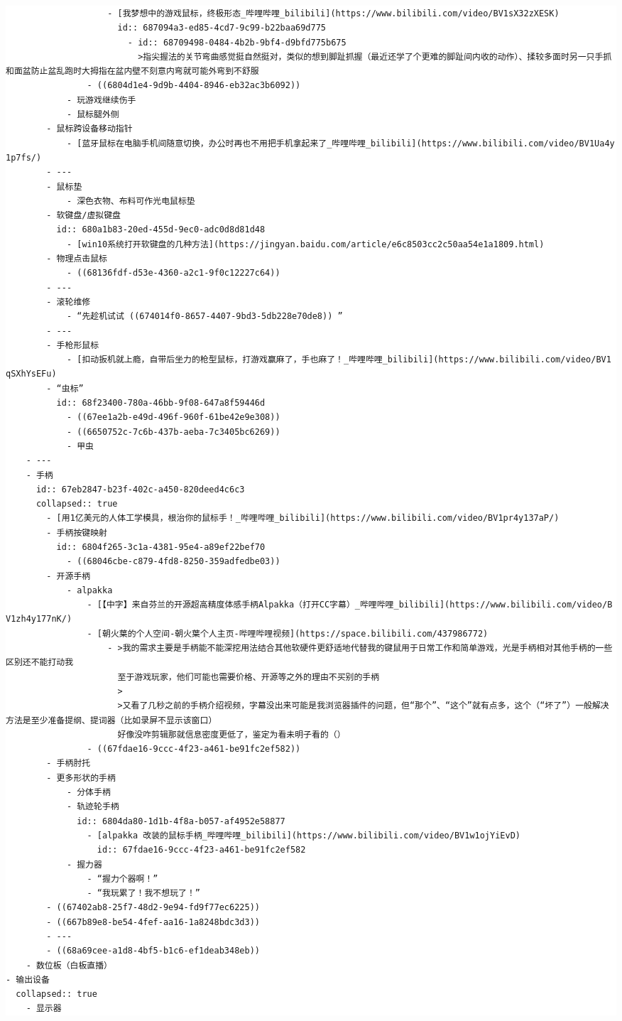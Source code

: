 						- [我梦想中的游戏鼠标，终极形态_哔哩哔哩_bilibili](https://www.bilibili.com/video/BV1sX32zXESK)
						  id:: 687094a3-ed85-4cd7-9c99-b22baa69d775
							- id:: 68709498-0484-4b2b-9bf4-d9bfd775b675
							  >指尖握法的关节弯曲感觉挺自然挺对，类似的想到脚趾抓握（最近还学了个更难的脚趾间内收的动作）、揉较多面时另一只手抓和面盆防止盆乱跑时大拇指在盆内壁不刻意内弯就可能外弯到不舒服
					- ((6804d1e4-9d9b-4404-8946-eb32ac3b6092))
				- 玩游戏继续伤手
				- 鼠标腿外侧
			- 鼠标跨设备移动指针
				- [蓝牙鼠标在电脑手机间随意切换，办公时再也不用把手机拿起来了_哔哩哔哩_bilibili](https://www.bilibili.com/video/BV1Ua4y1p7fs/)
			- ---
			- 鼠标垫
				- 深色衣物、布料可作光电鼠标垫
			- 软键盘/虚拟键盘
			  id:: 680a1b83-20ed-455d-9ec0-adc0d8d81d48
				- [win10系统打开软键盘的几种方法](https://jingyan.baidu.com/article/e6c8503cc2c50aa54e1a1809.html)
			- 物理点击鼠标
				- ((68136fdf-d53e-4360-a2c1-9f0c12227c64))
			- ---
			- 滚轮维修
				- “先趁机试试 ((674014f0-8657-4407-9bd3-5db228e70de8)) ”
			- ---
			- 手枪形鼠标
				- [扣动扳机就上瘾，自带后坐力的枪型鼠标，打游戏赢麻了，手也麻了！_哔哩哔哩_bilibili](https://www.bilibili.com/video/BV1qSXhYsEFu)
			- “虫标”
			  id:: 68f23400-780a-46bb-9f08-647a8f59446d
				- ((67ee1a2b-e49d-496f-960f-61be42e9e308))
				- ((6650752c-7c6b-437b-aeba-7c3405bc6269))
				- 甲虫
		- ---
		- 手柄
		  id:: 67eb2847-b23f-402c-a450-820deed4c6c3
		  collapsed:: true
			- [用1亿美元的人体工学模具，根治你的鼠标手！_哔哩哔哩_bilibili](https://www.bilibili.com/video/BV1pr4y137aP/)
			- 手柄按键映射
			  id:: 6804f265-3c1a-4381-95e4-a89ef22bef70
				- ((68046cbe-c879-4fd8-8250-359adfedbe03))
			- 开源手柄
				- alpakka
					- [【中字】来自芬兰的开源超高精度体感手柄Alpakka（打开CC字幕）_哔哩哔哩_bilibili](https://www.bilibili.com/video/BV1zh4y177nK/)
					- [朝火葉的个人空间-朝火葉个人主页-哔哩哔哩视频](https://space.bilibili.com/437986772)
						- >我的需求主要是手柄能不能深挖用法结合其他软硬件更舒适地代替我的键鼠用于日常工作和简单游戏，光是手柄相对其他手柄的一些区别还不能打动我
						  至于游戏玩家，他们可能也需要价格、开源等之外的理由不买别的手柄
						  >
						  >又看了几秒之前的手柄介绍视频，字幕没出来可能是我浏览器插件的问题，但“那个”、“这个”就有点多，这个（“坏了”）一般解决方法是至少准备提纲、提词器（比如录屏不显示该窗口）
						  好像没咋剪辑那就信息密度更低了，鉴定为看未明子看的（）
					- ((67fdae16-9ccc-4f23-a461-be91fc2ef582))
			- 手柄肘托
			- 更多形状的手柄
				- 分体手柄
				- 轨迹轮手柄
				  id:: 6804da80-1d1b-4f8a-b057-af4952e58877
					- [alpakka 改装的鼠标手柄_哔哩哔哩_bilibili](https://www.bilibili.com/video/BV1w1ojYiEvD)
					  id:: 67fdae16-9ccc-4f23-a461-be91fc2ef582
				- 握力器
					- “握力个器啊！”
					- “我玩累了！我不想玩了！”
			- ((67402ab8-25f7-48d2-9e94-fd9f77ec6225))
			- ((667b89e8-be54-4fef-aa16-1a8248bdc3d3))
			- ---
			- ((68a69cee-a1d8-4bf5-b1c6-ef1deab348eb))
		- 数位板（白板直播）
	- 输出设备
	  collapsed:: true
		- 显示器